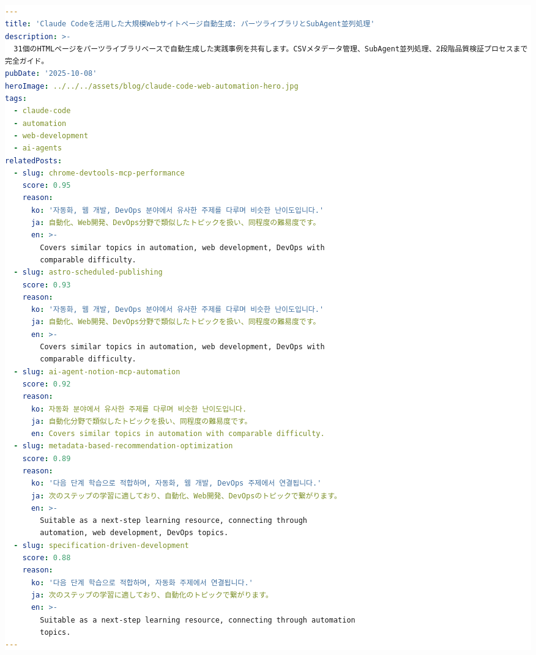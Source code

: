 ```yaml
---
title: 'Claude Codeを活用した大規模Webサイトページ自動生成: パーツライブラリとSubAgent並列処理'
description: >-
  31個のHTMLページをパーツライブラリベースで自動生成した実践事例を共有します。CSVメタデータ管理、SubAgent並列処理、2段階品質検証プロセスまで完全ガイド。
pubDate: '2025-10-08'
heroImage: ../../../assets/blog/claude-code-web-automation-hero.jpg
tags:
  - claude-code
  - automation
  - web-development
  - ai-agents
relatedPosts:
  - slug: chrome-devtools-mcp-performance
    score: 0.95
    reason:
      ko: '자동화, 웹 개발, DevOps 분야에서 유사한 주제를 다루며 비슷한 난이도입니다.'
      ja: 自動化、Web開発、DevOps分野で類似したトピックを扱い、同程度の難易度です。
      en: >-
        Covers similar topics in automation, web development, DevOps with
        comparable difficulty.
  - slug: astro-scheduled-publishing
    score: 0.93
    reason:
      ko: '자동화, 웹 개발, DevOps 분야에서 유사한 주제를 다루며 비슷한 난이도입니다.'
      ja: 自動化、Web開発、DevOps分野で類似したトピックを扱い、同程度の難易度です。
      en: >-
        Covers similar topics in automation, web development, DevOps with
        comparable difficulty.
  - slug: ai-agent-notion-mcp-automation
    score: 0.92
    reason:
      ko: 자동화 분야에서 유사한 주제를 다루며 비슷한 난이도입니다.
      ja: 自動化分野で類似したトピックを扱い、同程度の難易度です。
      en: Covers similar topics in automation with comparable difficulty.
  - slug: metadata-based-recommendation-optimization
    score: 0.89
    reason:
      ko: '다음 단계 학습으로 적합하며, 자동화, 웹 개발, DevOps 주제에서 연결됩니다.'
      ja: 次のステップの学習に適しており、自動化、Web開発、DevOpsのトピックで繋がります。
      en: >-
        Suitable as a next-step learning resource, connecting through
        automation, web development, DevOps topics.
  - slug: specification-driven-development
    score: 0.88
    reason:
      ko: '다음 단계 학습으로 적합하며, 자동화 주제에서 연결됩니다.'
      ja: 次のステップの学習に適しており、自動化のトピックで繋がります。
      en: >-
        Suitable as a next-step learning resource, connecting through automation
        topics.
---
```
